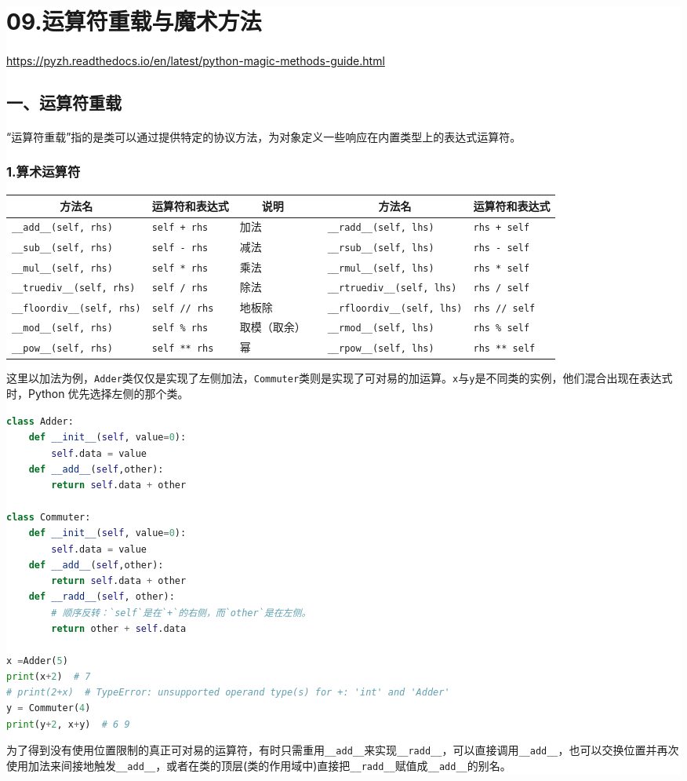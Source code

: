 # 09.运算符重载与魔术方法

https://pyzh.readthedocs.io/en/latest/python-magic-methods-guide.html

## 一、运算符重载

“运算符重载”指的是类可以通过提供特定的协议方法，为对象定义一些响应在内置类型上的表达式运算符。

### 1.算术运算符

| 方法名                    | 运算符和表达式 | 说明         |      | 方法名                     | 运算符和表达式 |
| ------------------------- | -------------- | ------------ | ---- | -------------------------- | -------------- |
| `__add__(self, rhs)`      | `self + rhs`   | 加法         |      | `__radd__(self, lhs)`      | `rhs + self`   |
| `__sub__(self, rhs)`      | `self - rhs`   | 减法         |      | `__rsub__(self, lhs)`      | `rhs - self`   |
| `__mul__(self, rhs)`      | `self * rhs`   | 乘法         |      | `__rmul__(self, lhs)`      | `rhs * self`   |
| `__truediv__(self, rhs)`  | `self / rhs`   | 除法         |      | `__rtruediv__(self, lhs)`  | `rhs / self`   |
| `__floordiv__(self, rhs)` | `self // rhs`  | 地板除       |      | `__rfloordiv__(self, lhs)` | `rhs // self`  |
| `__mod__(self, rhs)`      | `self % rhs`   | 取模（取余） |      | `__rmod__(self, lhs)`      | `rhs % self`   |
| `__pow__(self, rhs)`      | `self ** rhs`  | 幂           |      | `__rpow__(self, lhs)`      | `rhs ** self`  |

这里以加法为例，`Adder`类仅仅是实现了左侧加法，`Commuter`类则是实现了可对易的加运算。`x`与`y`是不同类的实例，他们混合出现在表达式时，Python 优先选择左侧的那个类。

```python
class Adder:
    def __init__(self, value=0):
        self.data = value
    def __add__(self,other):
        return self.data + other

class Commuter:
    def __init__(self, value=0):
        self.data = value
    def __add__(self,other):
        return self.data + other
    def __radd__(self, other):
        # 顺序反转：`self`是在`+`的右侧，而`other`是在左侧。
        return other + self.data

x =Adder(5)
print(x+2)  # 7
# print(2+x)  # TypeError: unsupported operand type(s) for +: 'int' and 'Adder'
y = Commuter(4)
print(y+2, x+y)  # 6 9
```

为了得到没有使用位置限制的真正可对易的运算符，有时只需重用`__add__`来实现`__radd__`，可以直接调用`__add__`，也可以交换位置并再次使用加法来间接地触发`__add__`，或者在类的顶层(类的作用域中)直接把`__radd__`赋值成`__add__`的别名。
